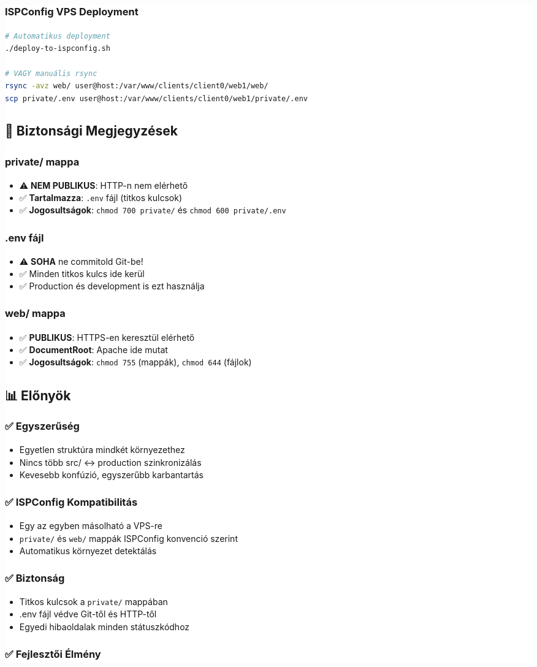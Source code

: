 ### ISPConfig VPS Deployment

```bash
# Automatikus deployment
./deploy-to-ispconfig.sh

# VAGY manuális rsync
rsync -avz web/ user@host:/var/www/clients/client0/web1/web/
scp private/.env user@host:/var/www/clients/client0/web1/private/.env
```

## 🔐 Biztonsági Megjegyzések

### private/ mappa

- ⚠️ **NEM PUBLIKUS**: HTTP-n nem elérhető
- ✅ **Tartalmazza**: `.env` fájl (titkos kulcsok)
- ✅ **Jogosultságok**: `chmod 700 private/` és `chmod 600 private/.env`

### .env fájl

- ⚠️ **SOHA** ne commitold Git-be!
- ✅ Minden titkos kulcs ide kerül
- ✅ Production és development is ezt használja

### web/ mappa

- ✅ **PUBLIKUS**: HTTPS-en keresztül elérhető
- ✅ **DocumentRoot**: Apache ide mutat
- ✅ **Jogosultságok**: `chmod 755` (mappák), `chmod 644` (fájlok)

## 📊 Előnyök

### ✅ Egyszerűség

- Egyetlen struktúra mindkét környezethez
- Nincs több src/ ↔ production szinkronizálás
- Kevesebb konfúzió, egyszerűbb karbantartás

### ✅ ISPConfig Kompatibilitás

- Egy az egyben másolható a VPS-re
- `private/` és `web/` mappák ISPConfig konvenció szerint
- Automatikus környezet detektálás

### ✅ Biztonság

- Titkos kulcsok a `private/` mappában
- .env fájl védve Git-től és HTTP-től
- Egyedi hibaoldalak minden státuszkódhoz

### ✅ Fejlesztői Élmény
